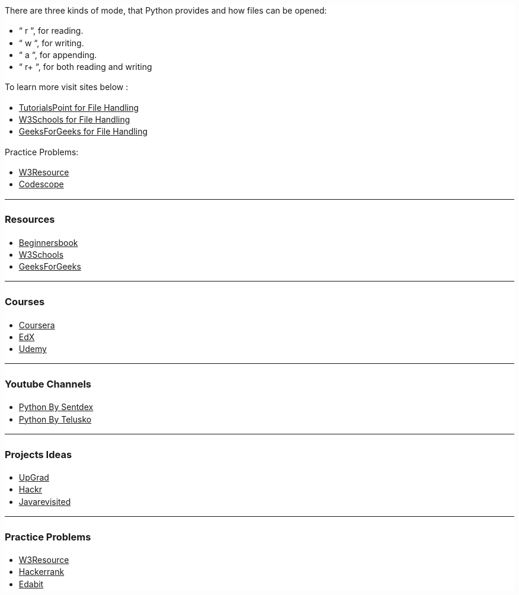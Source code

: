 There are three kinds of mode, that Python provides and how files can be opened:
* “ r “, for reading.
* “ w “, for writing.
* “ a “, for appending.
* “ r+ “, for both reading and writing

To learn more visit sites below :

- [TutorialsPoint for File Handling](https://www.tutorialspoint.com/python/python_files_io.htm)
- [W3Schools for File Handling](https://www.w3schools.com/python/python_file_handling.asp)
- [GeeksForGeeks for File Handling](https://www.geeksforgeeks.org/file-handling-python/)


Practice Problems:

- [W3Resource](https://www.w3resource.com/python-exercises/file/)
- [Codescope](https://www.my-courses.net/2020/03/exercise-on-python-files-io.html)

___

### <a name="Resources">Resources</a>

- [Beginnersbook](https://beginnersbook.com/2018/03/python-tutorial-learn-programming/)
- [W3Schools](https://www.w3schools.com/python/)
- [GeeksForGeeks](https://www.geeksforgeeks.org/python-programming-language/)

___

### <a name="Courses">Courses</a>

- [Coursera](https://www.coursera.org/learn/python)
- [EdX](https://www.edx.org/course/introduction-to-computer-science-and-programming-7)
- [Udemy](https://www.udemy.com/topic/python/)

---

### <a name="Youtube">Youtube Channels</a>

- [Python By Sentdex](https://www.youtube.com/playlist?list=PLQVvvaa0QuDe8XSftW-RAxdo6OmaeL85M)
- [Python By Telusko](https://youtu.be/QXeEoD0pB3E)

---

### <a name="Projects">Projects Ideas</a>

- [UpGrad](https://www.upgrad.com/blog/python-projects-ideas-topics-beginners/)
- [Hackr](https://hackr.io/blog/python-projects)
- [Javarevisited](https://medium.com/javarevisited/8-projects-you-can-buil-to-learn-python-in-2020-251dd5350d56)

___

### <a name="Practice">Practice Problems</a>

- [W3Resource](https://www.w3resource.com/python-exercises/?passed=passed)
- [Hackerrank](https://www.hackerrank.com/domains/python)
- [Edabit](https://edabit.com/challenges/python3)

